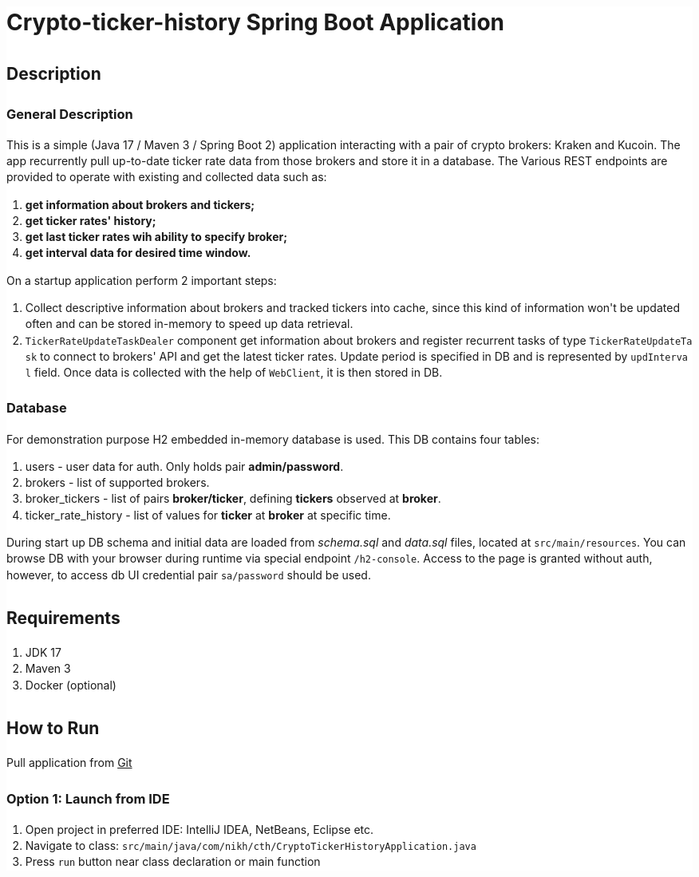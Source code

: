 # Crypto-ticker-history Spring Boot Application

## Description
### General Description
This is a simple (Java 17 / Maven 3 / Spring Boot 2) application interacting with a pair of crypto brokers: Kraken and Kucoin.
The app recurrently pull up-to-date ticker rate data from those brokers and store it in a database.
The Various REST endpoints are provided to operate with existing and collected data such as:
1) **get information about brokers and tickers;**
2) **get ticker rates' history;**
3) **get last ticker rates wih ability to specify broker;** 
4) **get interval data for desired time window.**

On a startup application perform 2 important steps:
1) Collect descriptive information about brokers and tracked tickers into cache,
   since this kind of information won't be updated often and can be stored in-memory to speed up data retrieval.
2) `TickerRateUpdateTaskDealer` component get information about brokers and register recurrent tasks of type
`TickerRateUpdateTask` to connect to brokers' API and get the latest ticker rates.
Update period is specified in DB and is represented by `updInterval` field.
Once data is collected with the help of `WebClient`, it is then stored in DB.

### Database
For demonstration purpose H2 embedded in-memory database is used.
This DB contains four tables:
1) users - user data for auth. Only holds pair **admin/password**.
2) brokers - list of supported brokers.
3) broker_tickers - list of pairs **broker/ticker**, defining **tickers** observed at **broker**.
4) ticker_rate_history - list of values for **ticker** at **broker** at specific time.

During start up DB schema and initial data are loaded from _schema.sql_ and _data.sql_ files, located at
`src/main/resources`.
You can browse DB with your browser during runtime via special endpoint ```/h2-console```.
Access to the page is granted without auth, however, to access db UI credential pair `sa/password` should be used.


## Requirements

1) JDK 17
2) Maven 3
3) Docker (optional)

## How to Run

Pull application from [Git](https://github.com/Nikki-Kh/crypto-ticker-history.git) 
### Option 1: Launch from IDE
1) Open project in preferred IDE: IntelliJ IDEA, NetBeans, Eclipse etc.
2) Navigate to class: `src/main/java/com/nikh/cth/CryptoTickerHistoryApplication.java`
3) Press `run` button near class declaration or main function
